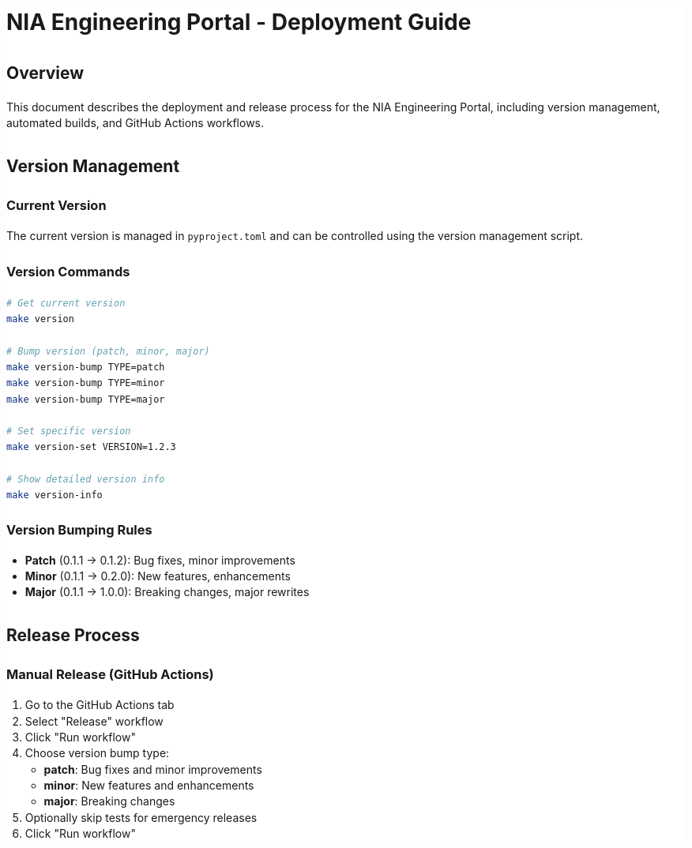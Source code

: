 # NIA Engineering Portal - Deployment Guide

## Overview

This document describes the deployment and release process for the NIA Engineering Portal, including version management, automated builds, and GitHub Actions workflows.

## Version Management

### Current Version

The current version is managed in `pyproject.toml` and can be controlled using the version management script.

### Version Commands

```bash
# Get current version
make version

# Bump version (patch, minor, major)
make version-bump TYPE=patch
make version-bump TYPE=minor
make version-bump TYPE=major

# Set specific version
make version-set VERSION=1.2.3

# Show detailed version info
make version-info
```

### Version Bumping Rules

- **Patch** (0.1.1 → 0.1.2): Bug fixes, minor improvements
- **Minor** (0.1.1 → 0.2.0): New features, enhancements
- **Major** (0.1.1 → 1.0.0): Breaking changes, major rewrites

## Release Process

### Manual Release (GitHub Actions)

1. Go to the GitHub Actions tab
2. Select "Release" workflow
3. Click "Run workflow"
4. Choose version bump type:
   - **patch**: Bug fixes and minor improvements
   - **minor**: New features and enhancements
   - **major**: Breaking changes
5. Optionally skip tests for emergency releases
6. Click "Run workflow"
